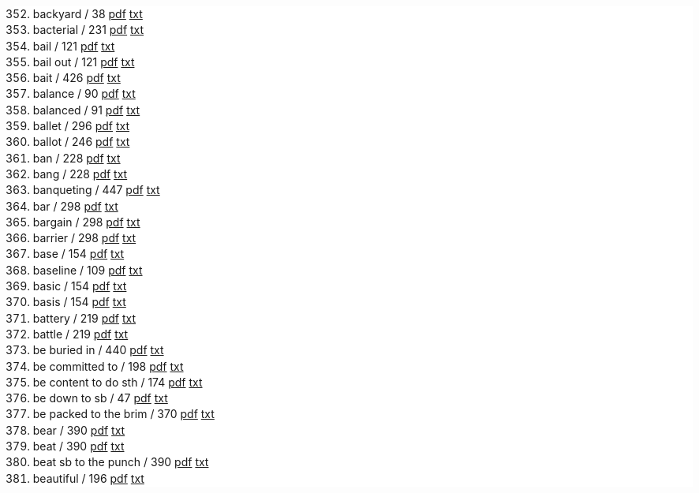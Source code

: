 352. backyard / 38 [pdf](https://licoded.site/pdf/word2like2021/word2like-038.pdf#backyard) [txt](https://licoded.site/pdf/word2like2021/word2like-038.txt#backyard)
353. bacterial / 231 [pdf](https://licoded.site/pdf/word2like2021/word2like-231.pdf#bacterial) [txt](https://licoded.site/pdf/word2like2021/word2like-231.txt#bacterial)
354. bail / 121 [pdf](https://licoded.site/pdf/word2like2021/word2like-121.pdf#bail) [txt](https://licoded.site/pdf/word2like2021/word2like-121.txt#bail)
355. bail out / 121 [pdf](https://licoded.site/pdf/word2like2021/word2like-121.pdf#bail-out) [txt](https://licoded.site/pdf/word2like2021/word2like-121.txt#bail-out)
356. bait / 426 [pdf](https://licoded.site/pdf/word2like2021/word2like-426.pdf#bait) [txt](https://licoded.site/pdf/word2like2021/word2like-426.txt#bait)
357. balance / 90 [pdf](https://licoded.site/pdf/word2like2021/word2like-090.pdf#balance) [txt](https://licoded.site/pdf/word2like2021/word2like-090.txt#balance)
358. balanced / 91 [pdf](https://licoded.site/pdf/word2like2021/word2like-091.pdf#balanced) [txt](https://licoded.site/pdf/word2like2021/word2like-091.txt#balanced)
359. ballet / 296 [pdf](https://licoded.site/pdf/word2like2021/word2like-296.pdf#ballet) [txt](https://licoded.site/pdf/word2like2021/word2like-296.txt#ballet)
360. ballot / 246 [pdf](https://licoded.site/pdf/word2like2021/word2like-246.pdf#ballot) [txt](https://licoded.site/pdf/word2like2021/word2like-246.txt#ballot)
361. ban / 228 [pdf](https://licoded.site/pdf/word2like2021/word2like-228.pdf#ban) [txt](https://licoded.site/pdf/word2like2021/word2like-228.txt#ban)
362. bang / 228 [pdf](https://licoded.site/pdf/word2like2021/word2like-228.pdf#bang) [txt](https://licoded.site/pdf/word2like2021/word2like-228.txt#bang)
363. banqueting / 447 [pdf](https://licoded.site/pdf/word2like2021/word2like-447.pdf#banqueting) [txt](https://licoded.site/pdf/word2like2021/word2like-447.txt#banqueting)
364. bar / 298 [pdf](https://licoded.site/pdf/word2like2021/word2like-298.pdf#bar) [txt](https://licoded.site/pdf/word2like2021/word2like-298.txt#bar)
365. bargain / 298 [pdf](https://licoded.site/pdf/word2like2021/word2like-298.pdf#bargain) [txt](https://licoded.site/pdf/word2like2021/word2like-298.txt#bargain)
366. barrier / 298 [pdf](https://licoded.site/pdf/word2like2021/word2like-298.pdf#barrier) [txt](https://licoded.site/pdf/word2like2021/word2like-298.txt#barrier)
367. base / 154 [pdf](https://licoded.site/pdf/word2like2021/word2like-154.pdf#base) [txt](https://licoded.site/pdf/word2like2021/word2like-154.txt#base)
368. baseline / 109 [pdf](https://licoded.site/pdf/word2like2021/word2like-109.pdf#baseline) [txt](https://licoded.site/pdf/word2like2021/word2like-109.txt#baseline)
369. basic / 154 [pdf](https://licoded.site/pdf/word2like2021/word2like-154.pdf#basic) [txt](https://licoded.site/pdf/word2like2021/word2like-154.txt#basic)
370. basis / 154 [pdf](https://licoded.site/pdf/word2like2021/word2like-154.pdf#basis) [txt](https://licoded.site/pdf/word2like2021/word2like-154.txt#basis)
371. battery / 219 [pdf](https://licoded.site/pdf/word2like2021/word2like-219.pdf#battery) [txt](https://licoded.site/pdf/word2like2021/word2like-219.txt#battery)
372. battle / 219 [pdf](https://licoded.site/pdf/word2like2021/word2like-219.pdf#battle) [txt](https://licoded.site/pdf/word2like2021/word2like-219.txt#battle)
373. be buried in / 440 [pdf](https://licoded.site/pdf/word2like2021/word2like-440.pdf#be-buried-in) [txt](https://licoded.site/pdf/word2like2021/word2like-440.txt#be-buried-in)
374. be committed to / 198 [pdf](https://licoded.site/pdf/word2like2021/word2like-198.pdf#be-committed-to) [txt](https://licoded.site/pdf/word2like2021/word2like-198.txt#be-committed-to)
375. be content to do sth / 174 [pdf](https://licoded.site/pdf/word2like2021/word2like-174.pdf#be-content-to-do-sth) [txt](https://licoded.site/pdf/word2like2021/word2like-174.txt#be-content-to-do-sth)
376. be down to sb / 47 [pdf](https://licoded.site/pdf/word2like2021/word2like-047.pdf#be-down-to-sb) [txt](https://licoded.site/pdf/word2like2021/word2like-047.txt#be-down-to-sb)
377. be packed to the brim / 370 [pdf](https://licoded.site/pdf/word2like2021/word2like-370.pdf#be-packed-to-the-brim) [txt](https://licoded.site/pdf/word2like2021/word2like-370.txt#be-packed-to-the-brim)
378. bear / 390 [pdf](https://licoded.site/pdf/word2like2021/word2like-390.pdf#bear) [txt](https://licoded.site/pdf/word2like2021/word2like-390.txt#bear)
379. beat / 390 [pdf](https://licoded.site/pdf/word2like2021/word2like-390.pdf#beat) [txt](https://licoded.site/pdf/word2like2021/word2like-390.txt#beat)
380. beat sb to the punch / 390 [pdf](https://licoded.site/pdf/word2like2021/word2like-390.pdf#beat-sb-to-the-punch) [txt](https://licoded.site/pdf/word2like2021/word2like-390.txt#beat-sb-to-the-punch)
381. beautiful / 196 [pdf](https://licoded.site/pdf/word2like2021/word2like-196.pdf#beautiful) [txt](https://licoded.site/pdf/word2like2021/word2like-196.txt#beautiful)